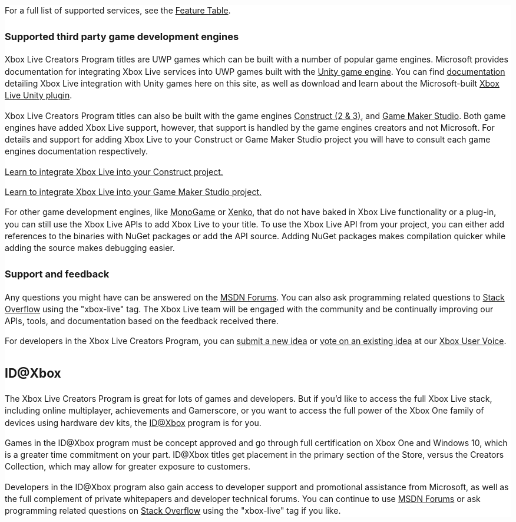 For a full list of supported services, see the [Feature Table](#feature-table).

### Supported third party game development engines
Xbox Live Creators Program titles are UWP games which can be built with a number of popular game engines. Microsoft provides documentation for integrating Xbox Live services into UWP games built with the [Unity game engine](https://unity.com). You can find [documentation](get-started-with-creators/develop-creators-title-with-unity.md) detailing Xbox Live integration with Unity games here on this site, as well as download and learn about the Microsoft-built [Xbox Live Unity plugin](https://github.com/Microsoft/xbox-live-unity-plugin).

Xbox Live Creators Program titles can also be built with the game engines [Construct (2 & 3)](https://www.scirra.com/construct2), and [Game Maker Studio](https://www.yoyogames.com/gamemaker). Both game engines have added Xbox Live support, however, that support is handled by the game engines creators and not Microsoft. For details and support for adding Xbox Live to your Construct or Game Maker Studio project you will have to consult each game engines documentation respectively.

[Learn to integrate Xbox Live into your Construct project.](https://www.scirra.com/tutorials/9540/using-xbox-live-in-uwp-apps)

[Learn to integrate Xbox Live into your Game Maker Studio project.](https://www.yoyogames.com/gamemaker/xblc)

For other game development engines, like [MonoGame](http://www.monogame.net/) or [Xenko](https://xenko.com/), that do not have baked in Xbox Live functionality or a plug-in, you can still use the Xbox Live APIs to add Xbox Live to your title. To use the Xbox Live API from your project, you can either add references to the binaries with NuGet packages or add the API source. Adding NuGet packages makes compilation quicker while adding the source makes debugging easier.

### Support and feedback
Any questions you might have can be answered on the [MSDN Forums](https://social.msdn.microsoft.com/Forums/en-US/home?forum=xboxlivedev).  You can also ask programming related questions to [Stack Overflow](http://stackoverflow.com/questions/tagged/xbox-live) using the "xbox-live" tag.  The Xbox Live team will be engaged with the community and be continually improving our APIs, tools, and documentation based on the feedback received there.

For developers in the Xbox Live Creators Program, you can [submit a new idea](https://xbox.uservoice.com/forums/363186--new-ideas?category_id=196261) or [vote on an existing idea](https://xbox.uservoice.com/forums/251649?category_id=210838) at our [Xbox User Voice](https://xbox.uservoice.com/forums/363186--new-ideas).

## ID@Xbox

The Xbox Live Creators Program is great for lots of games and developers. But if you’d like to access the full Xbox Live stack, including online multiplayer, achievements and Gamerscore, or you want to access the full power of the Xbox One family of devices using hardware dev kits, the [ID@Xbox](http://www.xbox.com/en-US/developers/id) program is for you.

Games in the ID@Xbox program must be concept approved and go through full certification on Xbox One and Windows 10, which is a greater time commitment on your part.
ID@Xbox titles get placement in the primary section of the Store, versus the Creators Collection, which may allow for greater exposure to customers.

Developers in the ID@Xbox program also gain access to developer support and promotional assistance from Microsoft, as well as the full complement of private whitepapers and developer technical forums. You can continue to use [MSDN Forums](https://social.msdn.microsoft.com/Forums/en-US/home?forum=xboxlivedev) or ask programming related questions on [Stack Overflow](http://stackoverflow.com/questions/tagged/xbox-live) using the "xbox-live" tag if you like.
